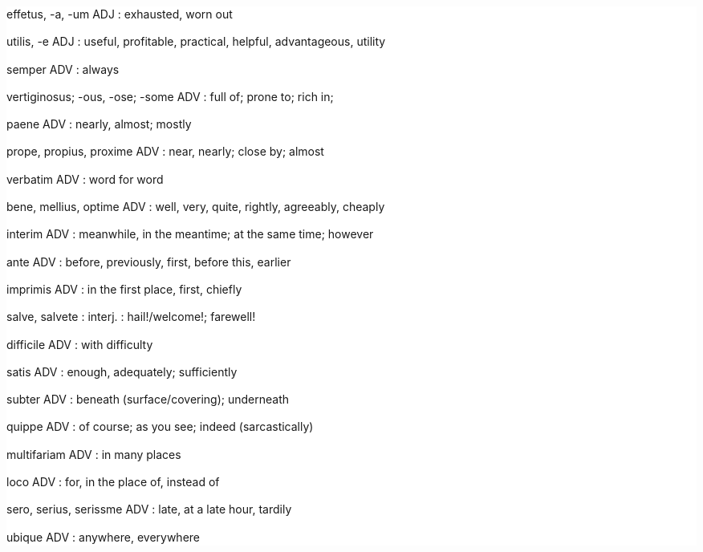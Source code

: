 effetus, -a, -um  ADJ
:   exhausted, worn out

utilis, -e  ADJ
:   useful, profitable, practical, helpful, advantageous, utility

semper  ADV
:   always

vertiginosus; -ous, -ose; -some  ADV
:   full of; prone to; rich in;

paene  ADV
:   nearly, almost; mostly

prope, propius, proxime  ADV
:   near, nearly; close by; almost

verbatim  ADV
:   word for word

bene, mellius, optime  ADV
:   well, very, quite, rightly, agreeably, cheaply

interim  ADV
:   meanwhile, in the meantime; at the same time; however

ante  ADV
:   before, previously, first, before this, earlier

imprimis  ADV
:   in the first place, first, chiefly

salve, salvete : interj.
:   hail!/welcome!; farewell!

difficile  ADV
:   with difficulty

satis  ADV
:   enough, adequately; sufficiently

subter  ADV
:   beneath (surface/covering); underneath

quippe  ADV
:   of course; as you see; indeed (sarcastically)

multifariam  ADV
:   in many places

loco  ADV
:   for, in the place of, instead of

sero, serius, serissme  ADV
:   late, at a late hour, tardily

ubique  ADV
:   anywhere, everywhere
